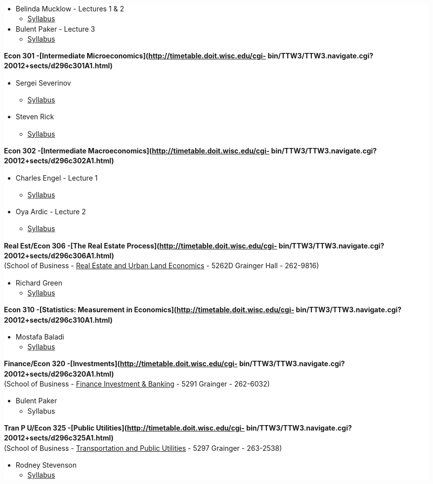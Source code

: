   * Belinda Mucklow - Lectures 1  & 2 
    * [Syllabus](http://instruction.bus.wisc.edu/bmucklow/Fin300-Syllabus-%20Fall2000.doc)
  * Bulent Paker - Lecture 3
    * [ Syllabus](http://instruction.bus.wisc.edu/courses/fin_listings/300.htm)

**Econ 301 -[Intermediate Microeconomics](http://timetable.doit.wisc.edu/cgi-
bin/TTW3/TTW3.navigate.cgi?20012+sects/d296c301A1.html)**

  * Sergei Severinov
    * [Syllabus](http://www.ssc.wisc.edu/%7Esseverin/econ301.html)

  * Steven Rick 
    * [Syllabus](301rick.PDF)

**Econ 302 -[Intermediate Macroeconomics](http://timetable.doit.wisc.edu/cgi-
bin/TTW3/TTW3.navigate.cgi?20012+sects/d296c302A1.html)**

  * Charles Engel - Lecture 1
    * [Syllabus](http://www.ssc.wisc.edu/%7Ecengel/Econ302Syllabus.pdf)  


  * Oya Ardic - Lecture 2
    * [Syllabus](http://www.ssc.wisc.edu/%7Eoardic/econ302/)

**Real Est/Econ 306 -[The Real Estate
Process](http://timetable.doit.wisc.edu/cgi-
bin/TTW3/TTW3.navigate.cgi?20012+sects/d296c306A1.html)**  
(School of Business - [Real Estate and Urban Land
Economics](http://wiscinfo.doit.wisc.edu/bschool/dept/re.htm) \- 5262D
Grainger Hall - 262-9816)

  * Richard Green
    * [Syllabus](http://instruction.bus.wisc.edu/courses/realest.htm)

**Econ 310 -[Statistics:  Measurement in
Economics](http://timetable.doit.wisc.edu/cgi-
bin/TTW3/TTW3.navigate.cgi?20012+sects/d296c310A1.html)**

  * Mostafa Baladi
    * [Syllabus](310balad.pdf)

**Finance/Econ 320 -[Investments](http://timetable.doit.wisc.edu/cgi-
bin/TTW3/TTW3.navigate.cgi?20012+sects/d296c320A1.html)**  
(School of Business - [Finance Investment &
Banking](http://wiscinfo.doit.wisc.edu/bschool/dept/finance.htm) \- 5291
Grainger - 262-6032)

  * Bulent Paker
    * Syllabus

**Tran P U/Econ 325 -[Public Utilities](http://timetable.doit.wisc.edu/cgi-
bin/TTW3/TTW3.navigate.cgi?20012+sects/d296c325A1.html)**  
(School of Business - [Transportation and Public
Utilities](http://instruction.bus.wisc.edu/courses/transportation.htm) \- 5297
Grainger - 263-2538)

  * Rodney Stevenson 
    * [Syllabus](http://instruction.bus.wisc.edu/rstevenson/)
